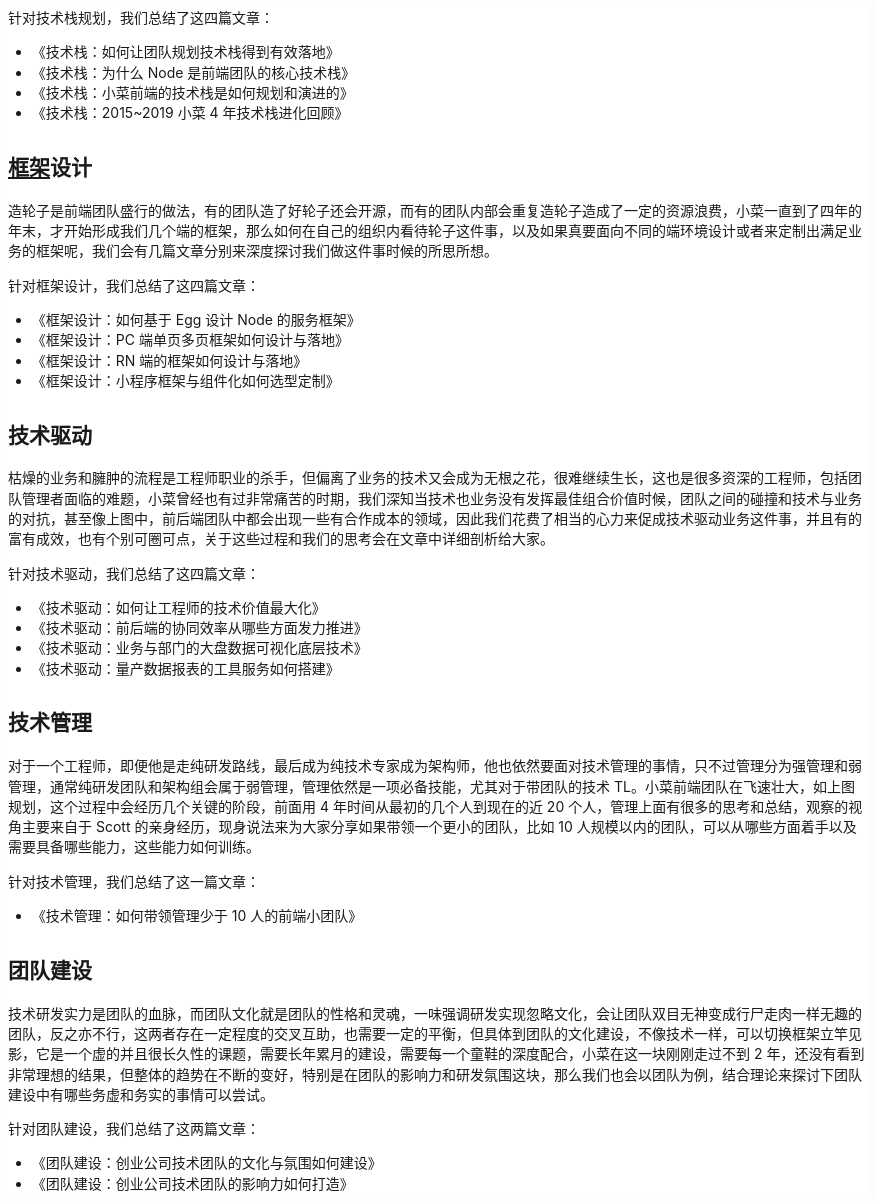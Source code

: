 针对技术栈规划，我们总结了这四篇文章：

- 《技术栈：如何让团队规划技术栈得到有效落地》
- 《技术栈：为什么 Node 是前端团队的核心技术栈》
- 《技术栈：小菜前端的技术栈是如何规划和演进的》
- 《技术栈：2015~2019 小菜 4 年技术栈进化回顾》

## [框架](https://so.csdn.net/so/search?q=框架&spm=1001.2101.3001.7020)设计

造轮子是前端团队盛行的做法，有的团队造了好轮子还会开源，而有的团队内部会重复造轮子造成了一定的资源浪费，小菜一直到了四年的年末，才开始形成我们几个端的框架，那么如何在自己的组织内看待轮子这件事，以及如果真要面向不同的端环境设计或者来定制出满足业务的框架呢，我们会有几篇文章分别来深度探讨我们做这件事时候的所思所想。

针对框架设计，我们总结了这四篇文章：

- 《框架设计：如何基于 Egg 设计 Node 的服务框架》
- 《框架设计：PC 端单页多页框架如何设计与落地》
- 《框架设计：RN 端的框架如何设计与落地》
- 《框架设计：小程序框架与组件化如何选型定制》

## 技术驱动

枯燥的业务和臃肿的流程是工程师职业的杀手，但偏离了业务的技术又会成为无根之花，很难继续生长，这也是很多资深的工程师，包括团队管理者面临的难题，小菜曾经也有过非常痛苦的时期，我们深知当技术也业务没有发挥最佳组合价值时候，团队之间的碰撞和技术与业务的对抗，甚至像上图中，前后端团队中都会出现一些有合作成本的领域，因此我们花费了相当的心力来促成技术驱动业务这件事，并且有的富有成效，也有个别可圈可点，关于这些过程和我们的思考会在文章中详细剖析给大家。

针对技术驱动，我们总结了这四篇文章：

- 《技术驱动：如何让工程师的技术价值最大化》
- 《技术驱动：前后端的协同效率从哪些方面发力推进》
- 《技术驱动：业务与部门的大盘数据可视化底层技术》
- 《技术驱动：量产数据报表的工具服务如何搭建》

## 技术管理

对于一个工程师，即便他是走纯研发路线，最后成为纯技术专家成为架构师，他也依然要面对技术管理的事情，只不过管理分为强管理和弱管理，通常纯研发团队和架构组会属于弱管理，管理依然是一项必备技能，尤其对于带团队的技术 TL。小菜前端团队在飞速壮大，如上图规划，这个过程中会经历几个关键的阶段，前面用 4 年时间从最初的几个人到现在的近 20 个人，管理上面有很多的思考和总结，观察的视角主要来自于 Scott 的亲身经历，现身说法来为大家分享如果带领一个更小的团队，比如 10 人规模以内的团队，可以从哪些方面着手以及需要具备哪些能力，这些能力如何训练。

针对技术管理，我们总结了这一篇文章：

- 《技术管理：如何带领管理少于 10 人的前端小团队》

## 团队建设

技术研发实力是团队的血脉，而团队文化就是团队的性格和灵魂，一味强调研发实现忽略文化，会让团队双目无神变成行尸走肉一样无趣的团队，反之亦不行，这两者存在一定程度的交叉互助，也需要一定的平衡，但具体到团队的文化建设，不像技术一样，可以切换框架立竿见影，它是一个虚的并且很长久性的课题，需要长年累月的建设，需要每一个童鞋的深度配合，小菜在这一块刚刚走过不到 2 年，还没有看到非常理想的结果，但整体的趋势在不断的变好，特别是在团队的影响力和研发氛围这块，那么我们也会以团队为例，结合理论来探讨下团队建设中有哪些务虚和务实的事情可以尝试。

针对团队建设，我们总结了这两篇文章：

- 《团队建设：创业公司技术团队的文化与氛围如何建设》
- 《团队建设：创业公司技术团队的影响力如何打造》